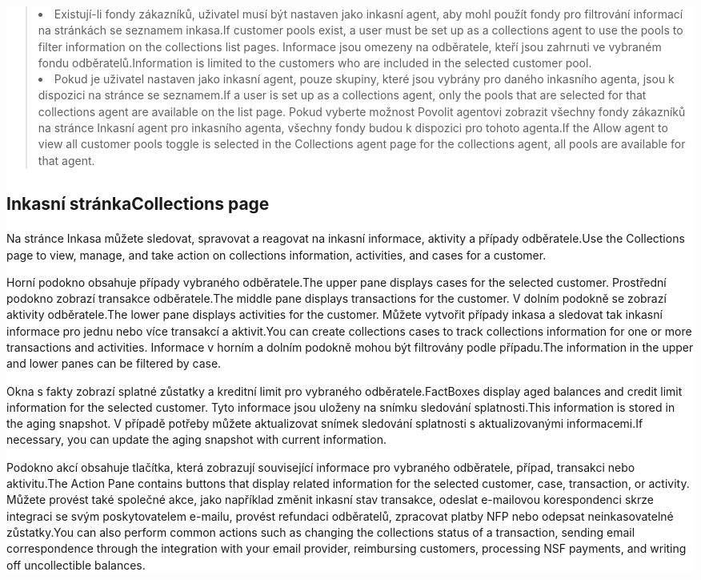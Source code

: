 > <li><span data-ttu-id="639ed-157">Existují-li fondy zákazníků, uživatel musí být nastaven jako inkasní agent, aby mohl použít fondy pro filtrování informací na stránkách se seznamem inkasa.</span><span class="sxs-lookup"><span data-stu-id="639ed-157">If customer pools exist, a user must be set up as a collections agent to use the pools to filter information on the collections list pages.</span></span> <span data-ttu-id="639ed-158">Informace jsou omezeny na odběratele, kteří jsou zahrnuti ve vybraném fondu odběratelů.</span><span class="sxs-lookup"><span data-stu-id="639ed-158">Information is limited to the customers who are included in the selected customer pool.</span></span></li>
> <li><span data-ttu-id="639ed-159">Pokud je uživatel nastaven jako inkasní agent, pouze skupiny, které jsou vybrány pro daného inkasního agenta, jsou k dispozici na stránce se seznamem.</span><span class="sxs-lookup"><span data-stu-id="639ed-159">If a user is set up as a collections agent, only the pools that are selected for that collections agent are available on the list page.</span></span> <span data-ttu-id="639ed-160">Pokud vyberte možnost Povolit agentovi zobrazit všechny fondy zákazníků na stránce Inkasní agent pro inkasního agenta, všechny fondy budou k dispozici pro tohoto agenta.</span><span class="sxs-lookup"><span data-stu-id="639ed-160">If the Allow agent to view all customer pools toggle is selected in the Collections agent page for the collections agent, all pools are available for that agent.</span></span></li>


## <a name="collections-page"></a><span data-ttu-id="639ed-161"> Inkasní stránka</span><span class="sxs-lookup"><span data-stu-id="639ed-161">Collections page</span></span>
<span data-ttu-id="639ed-162">Na stránce Inkasa můžete sledovat, spravovat a reagovat na inkasní informace, aktivity a případy odběratele.</span><span class="sxs-lookup"><span data-stu-id="639ed-162">Use the Collections page to view, manage, and take action on collections information, activities, and cases for a customer.</span></span> 

<span data-ttu-id="639ed-163">Horní podokno obsahuje případy vybraného odběratele.</span><span class="sxs-lookup"><span data-stu-id="639ed-163">The upper pane displays cases for the selected customer.</span></span> <span data-ttu-id="639ed-164">Prostřední podokno zobrazí transakce odběratele.</span><span class="sxs-lookup"><span data-stu-id="639ed-164">The middle pane displays transactions for the customer.</span></span> <span data-ttu-id="639ed-165">V dolním podokně se zobrazí aktivity odběratele.</span><span class="sxs-lookup"><span data-stu-id="639ed-165">The lower pane displays activities for the customer.</span></span> <span data-ttu-id="639ed-166">Můžete vytvořit případy inkasa a sledovat tak inkasní informace pro jednu nebo více transakcí a aktivit.</span><span class="sxs-lookup"><span data-stu-id="639ed-166">You can create collections cases to track collections information for one or more transactions and activities.</span></span> <span data-ttu-id="639ed-167">Informace v horním a dolním podokně mohou být filtrovány podle případu.</span><span class="sxs-lookup"><span data-stu-id="639ed-167">The information in the upper and lower panes can be filtered by case.</span></span> 

<span data-ttu-id="639ed-168">Okna s fakty zobrazí splatné zůstatky a kreditní limit pro vybraného odběratele.</span><span class="sxs-lookup"><span data-stu-id="639ed-168">FactBoxes display aged balances and credit limit information for the selected customer.</span></span> <span data-ttu-id="639ed-169">Tyto informace jsou uloženy na snímku sledování splatnosti.</span><span class="sxs-lookup"><span data-stu-id="639ed-169">This information is stored in the aging snapshot.</span></span> <span data-ttu-id="639ed-170">V případě potřeby můžete aktualizovat snímek sledování splatnosti s aktualizovanými informacemi.</span><span class="sxs-lookup"><span data-stu-id="639ed-170">If necessary, you can update the aging snapshot with current information.</span></span> 

<span data-ttu-id="639ed-171">Podokno akcí obsahuje tlačítka, která zobrazují související informace pro vybraného odběratele, případ, transakci nebo aktivitu.</span><span class="sxs-lookup"><span data-stu-id="639ed-171">The Action Pane contains buttons that display related information for the selected customer, case, transaction, or activity.</span></span> <span data-ttu-id="639ed-172">Můžete provést také společné akce, jako například změnit inkasní stav transakce, odeslat e-mailovou korespondenci skrze integraci se svým poskytovatelem e-mailu, provést refundaci odběratelů, zpracovat platby NFP nebo odepsat neinkasovatelné zůstatky.</span><span class="sxs-lookup"><span data-stu-id="639ed-172">You can also perform common actions such as changing the collections status of a transaction, sending email correspondence through the integration with your email provider, reimbursing customers, processing NSF payments, and writing off uncollectible balances.</span></span>
